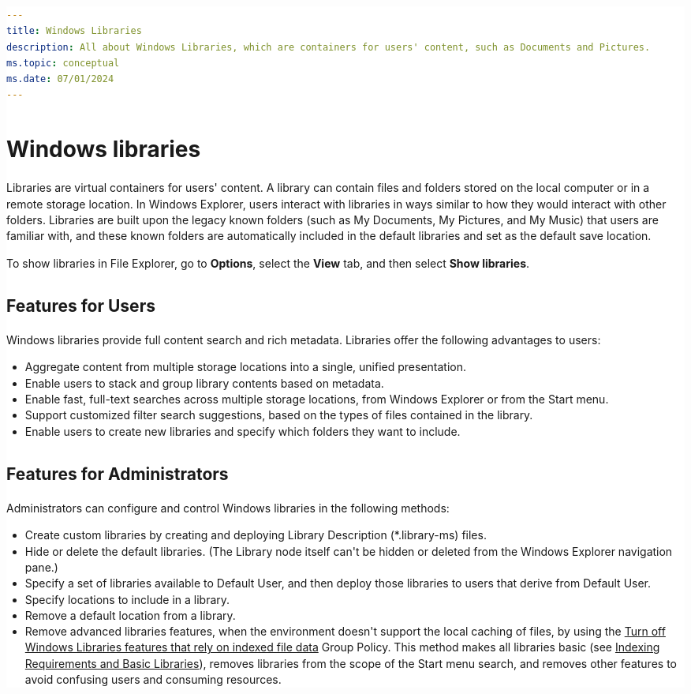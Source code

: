 ```yaml
---
title: Windows Libraries
description: All about Windows Libraries, which are containers for users' content, such as Documents and Pictures.
ms.topic: conceptual
ms.date: 07/01/2024
---
```


# Windows libraries

Libraries are virtual containers for users' content. A library can contain files and folders stored on the local computer or in a remote storage location. In Windows Explorer, users interact with libraries in ways similar to how they would interact with other folders. Libraries are built upon the legacy known folders (such as My Documents, My Pictures, and My Music) that users are familiar with, and these known folders are automatically included in the default libraries and set as the default save location.

To show libraries in File Explorer, go to **Options**, select the **View** tab, and then select **Show libraries**.

## Features for Users

Windows libraries provide full content search and rich metadata. Libraries offer the following advantages to users:

- Aggregate content from multiple storage locations into a single, unified presentation.
- Enable users to stack and group library contents based on metadata.
- Enable fast, full-text searches across multiple storage locations, from Windows Explorer or from the Start menu.
- Support customized filter search suggestions, based on the types of files contained in the library.
- Enable users to create new libraries and specify which folders they want to include.

## Features for Administrators

Administrators can configure and control Windows libraries in the following methods:

- Create custom libraries by creating and deploying Library Description (*.library-ms) files.
- Hide or delete the default libraries. (The Library node itself can't be hidden or deleted from the Windows Explorer navigation pane.)
- Specify a set of libraries available to Default User, and then deploy those libraries to users that derive from Default User.
- Specify locations to include in a library.
- Remove a default location from a library.
- Remove advanced libraries features, when the environment doesn't support the local caching of files, by using the [Turn off Windows Libraries features that rely on indexed file data](/previous-versions/windows/it-pro/windows-7/dd744697(v=ws.10)#WS_TurnOffWindowsLibraries) Group Policy. This method makes all libraries basic (see [Indexing Requirements and Basic Libraries](/previous-versions/windows/it-pro/windows-7/dd744693(v=ws.10)#WS_IndexingReqs_BasicLibraries)), removes libraries from the scope of the Start menu search, and removes other features to avoid confusing users and consuming resources.
